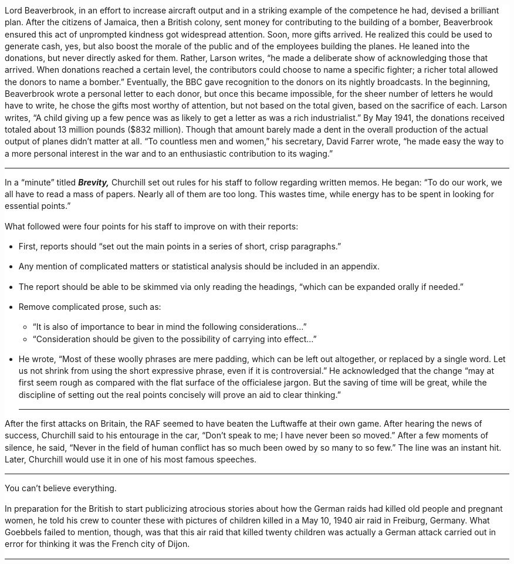Lord Beaverbrook, in an effort to increase aircraft output and in a striking example of the competence he had, devised a brilliant plan. After the citizens of Jamaica, then a British colony, sent money for contributing to the building of a bomber, Beaverbrook ensured this act of unprompted kindness got widespread attention. Soon, more gifts arrived. He realized this could be used to generate cash, yes, but also boost the morale of the public and of the employees building the planes. He leaned into the donations, but never directly asked for them. Rather, Larson writes, “he made a deliberate show of acknowledging those that arrived. When donations reached a certain level, the contributors could choose to name a specific fighter; a richer total allowed the donors to name a bomber.” Eventually, the BBC gave recognition to the donors on its nightly broadcasts. In the beginning, Beaverbrook wrote a personal letter to each donor, but once this became impossible, for the sheer number of letters he would have to write, he chose the gifts most worthy of attention, but not based on the total given, based on the sacrifice of each. Larson writes, “A child giving up a few pence was as likely to get a letter as was a rich industrialist.” By May 1941, the donations received totaled about 13 million pounds ($832 million). Though that amount barely made a dent in the overall production of the actual output of planes didn’t matter at all. “To countless men and women,” his secretary, David Farrer wrote, “he made easy the way to a more personal interest in the war and to an enthusiastic contribution to its waging.”

---

In a “minute” titled ***Brevity,*** Churchill set out rules for his staff to follow regarding written memos. He began: “To do our work, we all have to read a mass of papers. Nearly all of them are too long. This wastes time, while energy has to be spent in looking for essential points.”

What followed were four points for his staff to improve on with their reports:

- First, reports should “set out the main points in a series of short, crisp paragraphs.”
- Any mention of complicated matters or statistical analysis should be included in an appendix.
- The report should be able to be skimmed via only reading the headings, “which can be expanded orally if needed.”
- Remove complicated prose, such as:
    - “It is also of importance to bear in mind the following considerations…”
    - “Consideration should be given to the possibility of carrying into effect…”
- He wrote, “Most of these woolly phrases are mere padding, which can be left out altogether, or replaced by a single word. Let us not shrink from using the short expressive phrase, even if it is controversial.” He acknowledged that the change “may at first seem rough as compared with the flat surface of the officialese jargon. But the saving of time will be great, while the discipline of setting out the real points concisely will prove an aid to clear thinking.”
    
    ---
    

After the first attacks on Britain, the RAF seemed to have beaten the Luftwaffe at their own game. After hearing the news of success, Churchill said to his entourage in the car, “Don’t speak to me; I have never been so moved.” After a few moments of silence, he said, “Never in the field of human conflict has so much been owed by so many to so few.” The line was an instant hit. Later, Churchill would use it in one of his most famous speeches.

---

You can’t believe everything.

In preparation for the British to start publicizing atrocious stories about how the German raids had killed old people and pregnant women, he told his crew to counter these with pictures of children killed in a May 10, 1940 air raid in Freiburg, Germany. What Goebbels failed to mention, though, was that this air raid that killed twenty children was actually a German attack carried out in error for thinking it was the French city of Dijon.

---